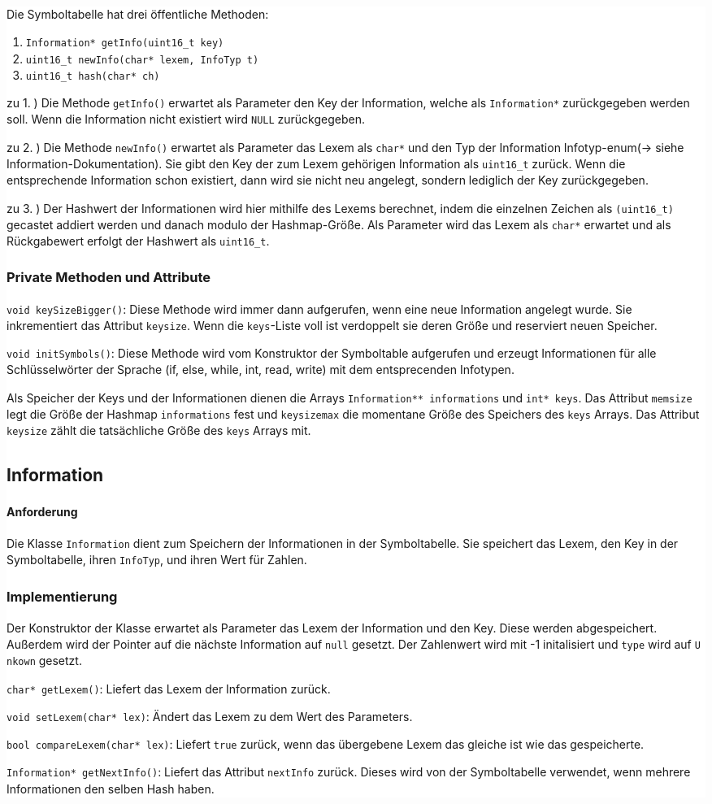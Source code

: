 Die Symboltabelle hat drei öffentliche Methoden: 

1. `Information* getInfo(uint16_t key)`  
2. `uint16_t newInfo(char* lexem, InfoTyp t)` 
3. `uint16_t hash(char* ch)` 

zu 1. ) Die Methode `getInfo()` erwartet als Parameter den Key der Information, welche als `Information*` zurückgegeben werden soll. Wenn die Information nicht existiert wird `NULL` zurückgegeben.

zu 2. ) Die Methode `newInfo()` erwartet als Parameter das Lexem als `char*` und den Typ der Information Infotyp-enum(-> siehe Information-Dokumentation). Sie gibt den Key der zum Lexem gehörigen Information als `uint16_t` zurück. Wenn die entsprechende Information schon existiert, dann wird sie nicht neu angelegt, sondern lediglich der Key zurückgegeben.

zu 3. ) Der Hashwert der Informationen wird hier mithilfe des Lexems berechnet, indem die einzelnen Zeichen als `(uint16_t)` gecastet addiert werden und danach modulo der Hashmap-Größe. Als Parameter wird das Lexem als `char*` erwartet und als Rückgabewert erfolgt der Hashwert als `uint16_t`.

### Private Methoden und Attribute

`void keySizeBigger()`: Diese Methode wird immer dann aufgerufen, wenn eine neue Information angelegt wurde. Sie inkrementiert das Attribut `keysize`. Wenn die `keys`-Liste voll ist verdoppelt sie deren Größe und reserviert neuen Speicher.

`void initSymbols()`: Diese Methode wird vom Konstruktor der Symboltable aufgerufen und erzeugt Informationen für alle Schlüsselwörter der Sprache (if, else, while, int, read, write) mit dem entsprecenden Infotypen.

Als Speicher der Keys und der Informationen dienen die Arrays `Information** informations` und `int* keys`. Das Attribut `memsize` legt die Größe der Hashmap `informations` fest und `keysizemax` die momentane Größe des Speichers des `keys` Arrays. Das Attribut `keysize` zählt die tatsächliche Größe des `keys` Arrays mit.


Information
------

#### Anforderung
Die Klasse `Information` dient zum Speichern der Informationen in der Symboltabelle. Sie speichert das Lexem, den Key in der Symboltabelle, ihren `InfoTyp`, und ihren Wert für Zahlen.

### Implementierung

Der Konstruktor der Klasse erwartet als Parameter das Lexem der Information und den Key. Diese werden abgespeichert. Außerdem wird der Pointer auf die nächste Information auf `null` gesetzt. Der Zahlenwert wird mit -1 initalisiert und `type` wird auf `Unkown` gesetzt. 

`char* getLexem()`: Liefert das Lexem der Information zurück.

`void setLexem(char* lex)`: Ändert das Lexem zu dem Wert des Parameters.

`bool compareLexem(char* lex)`: Liefert `true` zurück, wenn das übergebene Lexem das gleiche ist wie das gespeicherte.

`Information* getNextInfo()`: Liefert das Attribut `nextInfo` zurück. Dieses wird von der Symboltabelle verwendet, wenn mehrere Informationen den selben Hash haben.
